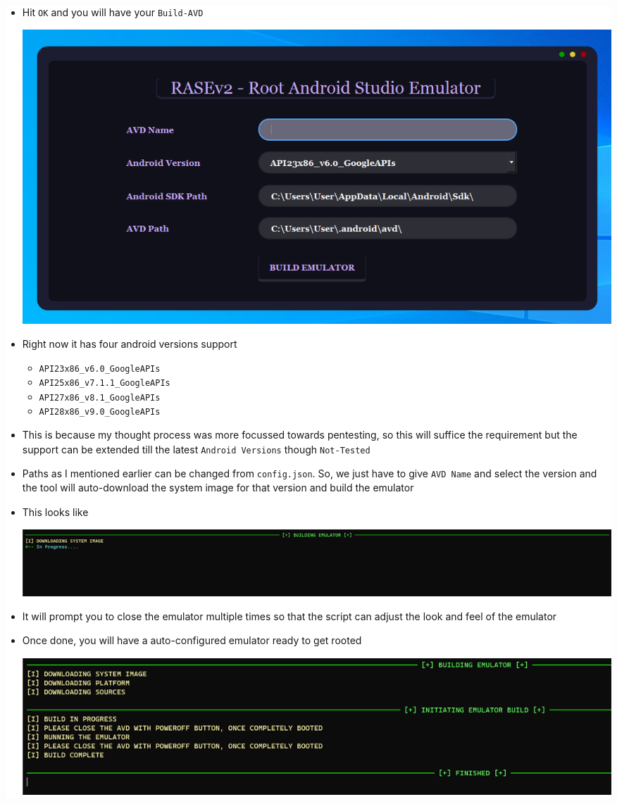- Hit `OK` and you will have your `Build-AVD`

  ![](screenshots/rase-4.png)

- Right now it has four android versions support
  - `API23x86_v6.0_GoogleAPIs`
  - `API25x86_v7.1.1_GoogleAPIs`
  - `API27x86_v8.1_GoogleAPIs`
  - `API28x86_v9.0_GoogleAPIs`

- This is because my thought process was more focussed towards pentesting, so this will suffice the requirement but the support can be extended till the latest `Android Versions` though `Not-Tested`
- Paths as I mentioned earlier can be changed from `config.json`. So, we just have to give `AVD Name` and select the version and the tool will auto-download the system image for that version and build the emulator
- This looks like

  ![](screenshots/rase-5.png)

- It will prompt you to close the emulator multiple times so that the script can adjust the look and feel of the emulator
- Once done, you will have a auto-configured emulator ready to get rooted

  ![](screenshots/rase-6.png)

